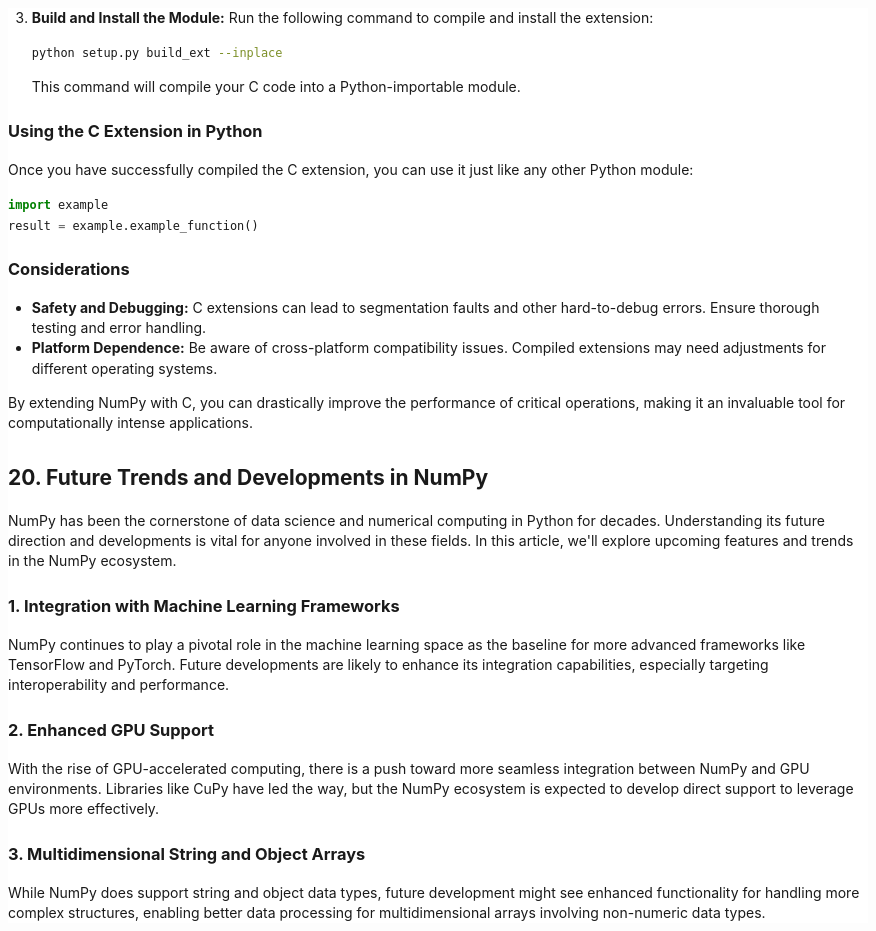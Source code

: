 3. **Build and Install the Module:** Run the following command to compile
   and install the extension:
   ```bash
   python setup.py build_ext --inplace
   ```
   This command will compile your C code into a Python-importable module.

### Using the C Extension in Python

Once you have successfully compiled the C extension, you can use it just
like any other Python module:

```python
import example
result = example.example_function()
```

### Considerations

- **Safety and Debugging:** C extensions can lead to segmentation faults
  and other hard-to-debug errors. Ensure thorough testing and error handling.
- **Platform Dependence:** Be aware of cross-platform compatibility issues.
  Compiled extensions may need adjustments for different operating systems.

By extending NumPy with C, you can drastically improve the performance of
critical operations, making it an invaluable tool for computationally
intense applications.

## 20. Future Trends and Developments in NumPy

NumPy has been the cornerstone of data science and numerical computing
in Python for decades. Understanding its future direction and developments
is vital for anyone involved in these fields. In this article, we'll explore
upcoming features and trends in the NumPy ecosystem.

### 1. Integration with Machine Learning Frameworks

NumPy continues to play a pivotal role in the machine learning space
as the baseline for more advanced frameworks like TensorFlow and PyTorch.
Future developments are likely to enhance its integration capabilities,
especially targeting interoperability and performance.

### 2. Enhanced GPU Support

With the rise of GPU-accelerated computing, there is a push toward more
seamless integration between NumPy and GPU environments. Libraries like
CuPy have led the way, but the NumPy ecosystem is expected to develop
direct support to leverage GPUs more effectively.

### 3. Multidimensional String and Object Arrays

While NumPy does support string and object data types, future development
might see enhanced functionality for handling more complex structures,
enabling better data processing for multidimensional arrays involving
non-numeric data types.
